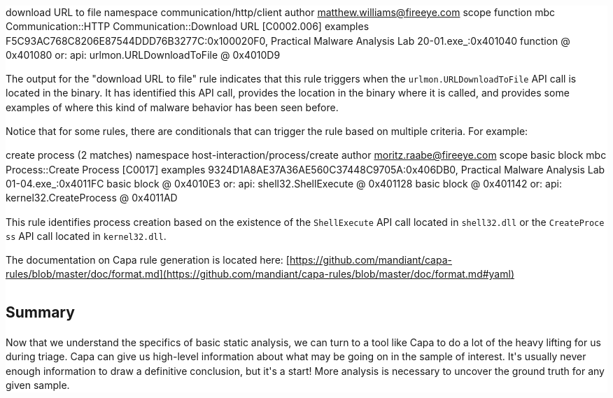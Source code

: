 download URL to file
namespace  communication/http/client
author     matthew.williams@fireeye.com
scope      function
mbc        Communication::HTTP Communication::Download URL [C0002.006]
examples   F5C93AC768C8206E87544DDD76B3277C:0x100020F0, Practical Malware Analysis Lab 20-01.exe_:0x401040
function @ 0x401080
  or:
    api: urlmon.URLDownloadToFile @ 0x4010D9

The output for the "download URL to file" rule indicates that this rule triggers when the `urlmon.URLDownloadToFile` API call is located in the binary. It has identified this API call, provides the location in the binary where it is called, and provides some examples of where this kind of malware behavior has been seen before.

Notice that for some rules, there are conditionals that can trigger the rule based on multiple criteria. For example:

create process (2 matches)
namespace  host-interaction/process/create
author     moritz.raabe@fireeye.com
scope      basic block
mbc        Process::Create Process [C0017]
examples   9324D1A8AE37A36AE560C37448C9705A:0x406DB0, Practical Malware Analysis Lab 01-04.exe_:0x4011FC
basic block @ 0x4010E3
  or:
    api: shell32.ShellExecute @ 0x401128
basic block @ 0x401142
  or:
    api: kernel32.CreateProcess @ 0x4011AD

This rule identifies process creation based on the existence of the `ShellExecute` API call located in `shell32.dll` or the `CreateProcess` API call located in `kernel32.dll`.

The documentation on Capa rule generation is located here: [https://github.com/mandiant/capa-rules/blob/master/doc/format.md](https://github.com/mandiant/capa-rules/blob/master/doc/format.md#yaml)

## Summary

Now that we understand the specifics of basic static analysis, we can turn to a tool like Capa to do a lot of the heavy lifting for us during triage. Capa can give us high-level information about what may be going on in the sample of interest. It's usually never enough information to draw a definitive conclusion, but it's a start! More analysis is necessary to uncover the ground truth for any given sample.